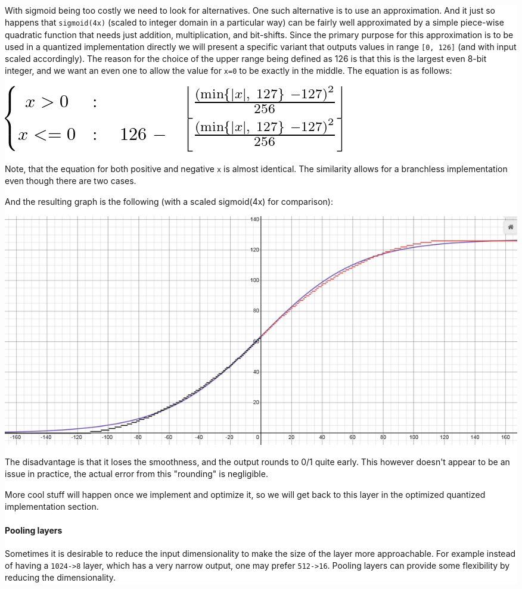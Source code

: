 With sigmoid being too costly we need to look for alternatives. One such alternative is to use an approximation. And it just so happens that `sigmoid(4x)` (scaled to integer domain in a particular way) can be fairly well approximated by a simple piece-wise quadratic function that needs just addition, multiplication, and bit-shifts. Since the primary purpose for this approximation is to be used in a quantized implementation directly we will present a specific variant that outputs values in range `[0, 126]` (and with input scaled accordingly). The reason for the choice of the upper range being defined as 126 is that this is the largest even 8-bit integer, and we want an even one to allow the value for `x=0` to be exactly in the middle. The equation is as follows:

![Quantmoid4 Equation](img/quantmoid4_equation.png)

Note, that the equation for both positive and negative `x` is almost identical. The similarity allows for a branchless implementation even though there are two cases.

And the resulting graph is the following (with a scaled sigmoid(4x) for comparison):

![Quantmoid4](img/quantmoid4.png)

The disadvantage is that it loses the smoothness, and the output rounds to 0/1 quite early. This however doesn't appear to be an issue in practice, the actual error from this "rounding" is negligible.

More cool stuff will happen once we implement and optimize it, so we will get back to this layer in the optimized quantized implementation section.

#### Pooling layers

Sometimes it is desirable to reduce the input dimensionality to make the size of the layer more approachable. For example instead of having a `1024->8` layer, which has a very narrow output, one may prefer `512->16`. Pooling layers can provide some flexibility by reducing the dimensionality.
